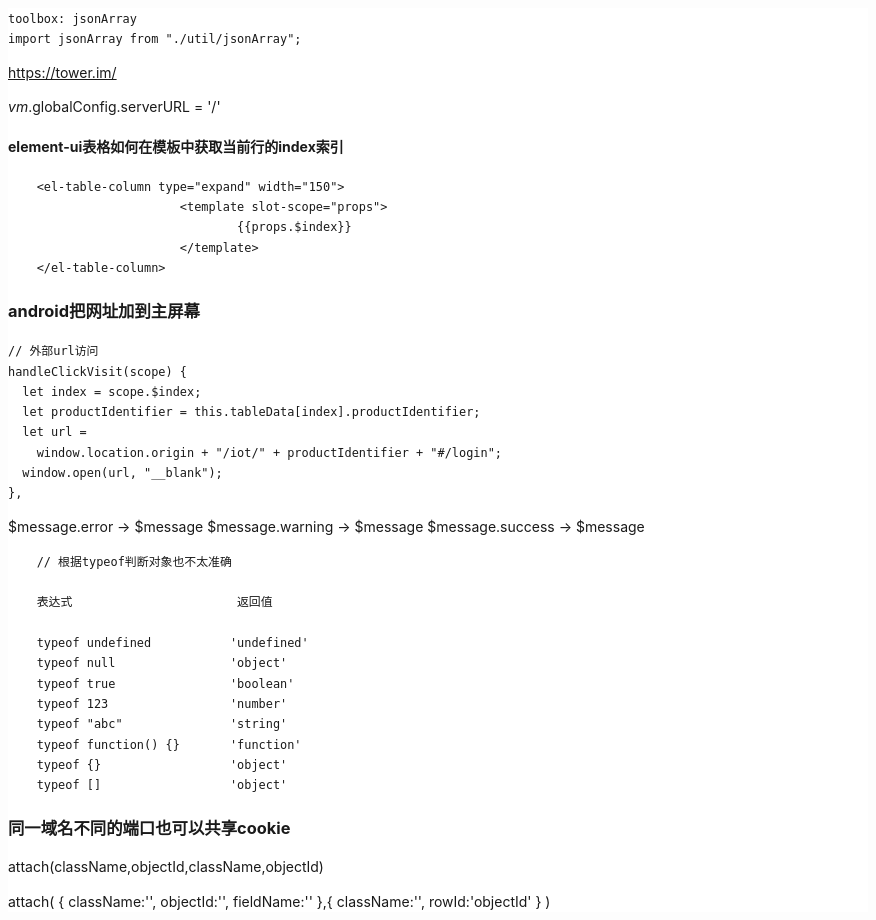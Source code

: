 
	toolbox: jsonArray
	import jsonArray from "./util/jsonArray";


https://tower.im/


$vm.$globalConfig.serverURL = '/'

#### element-ui表格如何在模板中获取当前行的index索引

		<el-table-column type="expand" width="150">
							<template slot-scope="props">
									{{props.$index}}
							</template>
		</el-table-column>

	
### android把网址加到主屏幕


    // 外部url访问
    handleClickVisit(scope) {
      let index = scope.$index;
      let productIdentifier = this.tableData[index].productIdentifier;
      let url =
        window.location.origin + "/iot/" + productIdentifier + "#/login";
      window.open(url, "__blank");
    },

$message.error -> $message
$message.warning -> $message
$message.success -> $message


		// 根据typeof判断对象也不太准确

		表达式	                      返回值

		typeof undefined	       'undefined'
		typeof null	               'object'
		typeof true	               'boolean'
		typeof 123	               'number'
		typeof "abc"	           'string'
		typeof function() {}	   'function'
		typeof {}	               'object'
		typeof []	               'object'


### 同一域名不同的端口也可以共享cookie

attach(className,objectId,className,objectId)

attach(
{
className:'',
objectId:'',
fieldName:''
},{
className:'',
rowId:'objectId'
}
)
